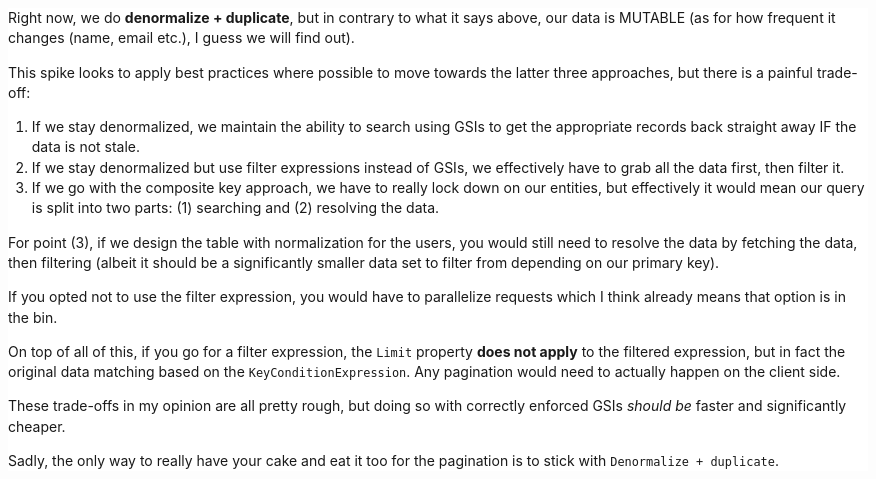 Right now, we do **denormalize + duplicate**, but in contrary to what it says above, our data is MUTABLE (as for how frequent it changes (name, email etc.), I guess we will find out).

This spike looks to apply best practices where possible to move towards the latter three approaches, but there is a painful trade-off:

1. If we stay denormalized, we maintain the ability to search using GSIs to get the appropriate records back straight away IF the data is not stale.
2. If we stay denormalized but use filter expressions instead of GSIs, we effectively have to grab all the data first, then filter it.
3. If we go with the composite key approach, we have to really lock down on our entities, but effectively it would mean our query is split into two parts: (1) searching and (2) resolving the data.

For point (3), if we design the table with normalization for the users, you would still need to resolve the data by fetching the data, then filtering (albeit it should be a significantly smaller data set to filter from depending on our primary key).

If you opted not to use the filter expression, you would have to parallelize requests which I think already means that option is in the bin.

On top of all of this, if you go for a filter expression, the `Limit` property **does not apply** to the filtered expression, but in fact the original data matching based on the `KeyConditionExpression`. Any pagination would need to actually happen on the client side.

These trade-offs in my opinion are all pretty rough, but doing so with correctly enforced GSIs _should be_ faster and significantly cheaper.

Sadly, the only way to really have your cake and eat it too for the pagination is to stick with `Denormalize + duplicate`.
